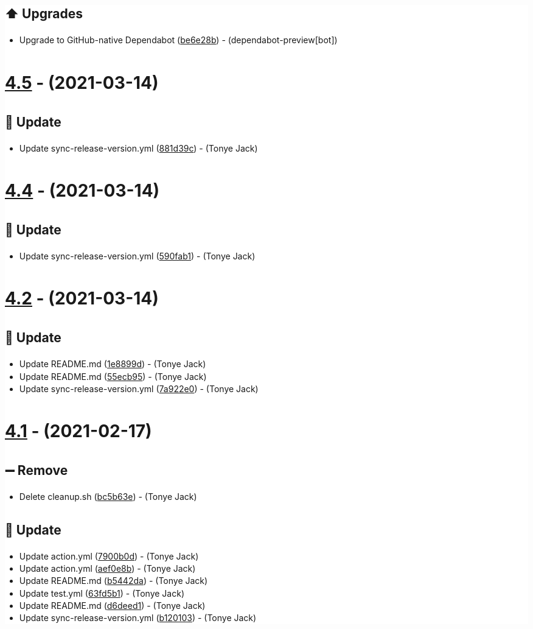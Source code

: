 ## ⬆️ Upgrades

- Upgrade to GitHub-native Dependabot ([be6e28b](https://github.com/tj-actions/pg-restore/commit/be6e28b67cf62c87971dba876e132958f3f769e3))  - (dependabot-preview[bot])

# [4.5](https://github.com/tj-actions/pg-restore/compare/v4.4...v4.5) - (2021-03-14)

## 🔄 Update

- Update sync-release-version.yml ([881d39c](https://github.com/tj-actions/pg-restore/commit/881d39ccbf4e8d8fa1613f13d03149739e349bf6))  - (Tonye Jack)

# [4.4](https://github.com/tj-actions/pg-restore/compare/v4.2...v4.4) - (2021-03-14)

## 🔄 Update

- Update sync-release-version.yml ([590fab1](https://github.com/tj-actions/pg-restore/commit/590fab1e1af8929fd3b42824e65cba5ffd38f208))  - (Tonye Jack)

# [4.2](https://github.com/tj-actions/pg-restore/compare/v4.1...v4.2) - (2021-03-14)

## 🔄 Update

- Update README.md ([1e8899d](https://github.com/tj-actions/pg-restore/commit/1e8899d9e8f65a8fe033524cf03f71f77e3f5fa4))  - (Tonye Jack)
- Update README.md ([55ecb95](https://github.com/tj-actions/pg-restore/commit/55ecb958125fe87639a9e710ed04cc328fb331ea))  - (Tonye Jack)
- Update sync-release-version.yml ([7a922e0](https://github.com/tj-actions/pg-restore/commit/7a922e05fa4b233e6ad617f4c7933aa8c9ca5e34))  - (Tonye Jack)

# [4.1](https://github.com/tj-actions/pg-restore/compare/v3...v4.1) - (2021-02-17)

## ➖ Remove

- Delete cleanup.sh ([bc5b63e](https://github.com/tj-actions/pg-restore/commit/bc5b63e45f1ba44c0301db0204b42e1f8527c55c))  - (Tonye Jack)

## 🔄 Update

- Update action.yml ([7900b0d](https://github.com/tj-actions/pg-restore/commit/7900b0d3cc66bf0c9ed77017ceec4bcae54364d4))  - (Tonye Jack)
- Update action.yml ([aef0e8b](https://github.com/tj-actions/pg-restore/commit/aef0e8b1ada72fef2a9cf03ecd59d915bccc50b9))  - (Tonye Jack)
- Update README.md ([b5442da](https://github.com/tj-actions/pg-restore/commit/b5442da02329d53d39c2e8d9caf48e4632f5f311))  - (Tonye Jack)
- Update test.yml ([63fd5b1](https://github.com/tj-actions/pg-restore/commit/63fd5b12dcd29a63bf8f68406adc20da81cf9c71))  - (Tonye Jack)
- Update README.md ([d6deed1](https://github.com/tj-actions/pg-restore/commit/d6deed13fe2a930da650b4c5dc7882c7d77bf012))  - (Tonye Jack)
- Update sync-release-version.yml ([b120103](https://github.com/tj-actions/pg-restore/commit/b120103faa9d0daf98ce8b37266afb34a90e5d5c))  - (Tonye Jack)
